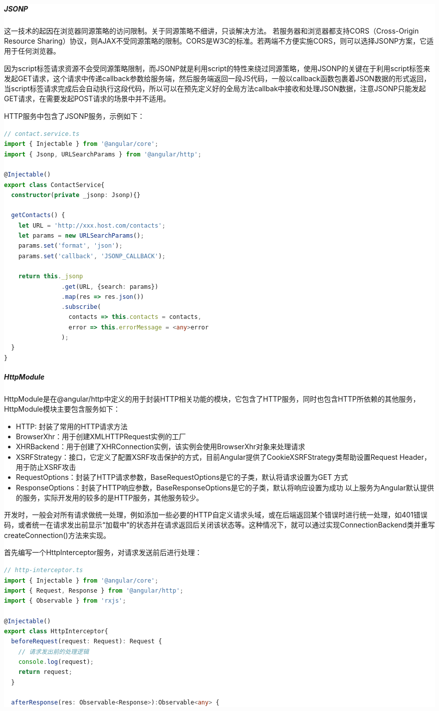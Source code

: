 ##### JSONP
这一技术的起因在浏览器同源策略的访问限制。关于同源策略不细讲，只谈解决方法。
若服务器和浏览器都支持CORS（Cross-Origin Resource Sharing）协议，则AJAX不受同源策略的限制。CORS是W3C的标准。若两端不方便实施CORS，则可以选择JSONP方案，它适用于任何浏览器。

因为script标签请求资源不会受同源策略限制，而JSONP就是利用script的特性来绕过同源策略，使用JSONP的关键在于利用script标签来发起GET请求，这个请求中传递callback参数给服务端，然后服务端返回一段JS代码，一般以callback函数包裹着JSON数据的形式返回，当script标签请求完成后会自动执行这段代码，所以可以在预先定义好的全局方法callbak中接收和处理JSON数据，注意JSONP只能发起GET请求，在需要发起POST请求的场景中并不适用。

HTTP服务中包含了JSONP服务，示例如下：
```ts
// contact.service.ts
import { Injectable } from '@angular/core';
import { Jsonp, URLSearchParams } from '@angular/http';

@Injectable()
export class ContactService{
  constructor(private _jsonp: Jsonp){}

  getContacts() {
    let URL = 'http://xxx.host.com/contacts';
    let params = new URLSearchParams();
    params.set('format', 'json');
    params.set('callback', 'JSONP_CALLBACK');

    return this._jsonp
                .get(URL, {search: params})
                .map(res => res.json())
                .subscribe(
                  contacts => this.contacts = contacts,
                  error => this.errorMessage = <any>error
                );
  }
}
```

##### HttpModule
HttpModule是在@angular/http中定义的用于封装HTTP相关功能的模块，它包含了HTTP服务，同时也包含HTTP所依赖的其他服务，HttpModule模块主要包含服务如下：
- HTTP: 封装了常用的HTTP请求方法
- BrowserXhr：用于创建XMLHTTPRequest实例的工厂
- XHRBackend：用于创建了XHRConnection实例，该实例会使用BrowserXhr对象来处理请求
- XSRFStrategy：接口，它定义了配置XSRF攻击保护的方式，目前Angular提供了CookieXSRFStrategy类帮助设置Request Header，用于防止XSRF攻击
- RequestOptions：封装了HTTP请求参数，BaseRequestOptions是它的子类，默认将请求设置为GET
方式
- ResponseOptions：封装了HTTP响应参数，BaseResponseOptions是它的子类，默认将响应设置为成功
以上服务为Angular默认提供的服务，实际开发用的较多的是HTTP服务，其他服务较少。

开发时，一般会对所有请求做统一处理，例如添加一些必要的HTTP自定义请求头域，或在后端返回某个错误时进行统一处理，如401错误码，或者统一在请求发出前显示“加载中”的状态并在请求返回后关闭该状态等。这种情况下，就可以通过实现ConnectionBackend类并重写createConnection()方法来实现。

首先编写一个HttpInterceptor服务，对请求发送前后进行处理：
```ts
// http-interceptor.ts
import { Injectable } from '@angular/core';
import { Request, Response } from '@angular/http';
import { Observable } from 'rxjs';

@Injectable()
export class HttpInterceptor{
  beforeRequest(request: Request): Request {
    // 请求发出前的处理逻辑
    console.log(request);
    return request;
  }

  afterResponse(res: Observable<Response>):Observable<any> {
```